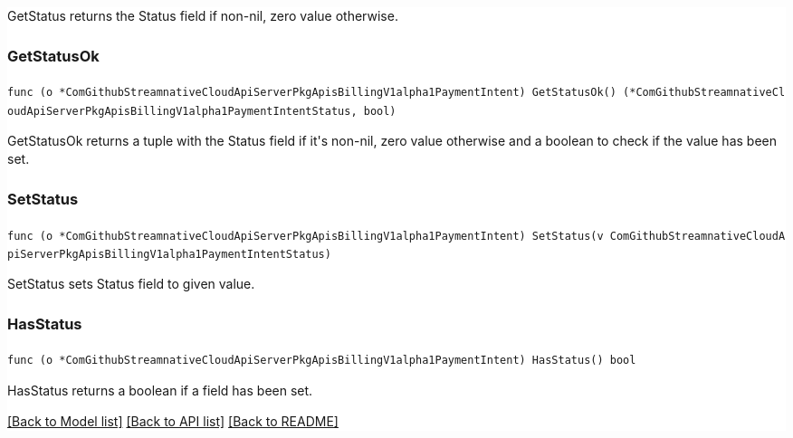 GetStatus returns the Status field if non-nil, zero value otherwise.

### GetStatusOk

`func (o *ComGithubStreamnativeCloudApiServerPkgApisBillingV1alpha1PaymentIntent) GetStatusOk() (*ComGithubStreamnativeCloudApiServerPkgApisBillingV1alpha1PaymentIntentStatus, bool)`

GetStatusOk returns a tuple with the Status field if it's non-nil, zero value otherwise
and a boolean to check if the value has been set.

### SetStatus

`func (o *ComGithubStreamnativeCloudApiServerPkgApisBillingV1alpha1PaymentIntent) SetStatus(v ComGithubStreamnativeCloudApiServerPkgApisBillingV1alpha1PaymentIntentStatus)`

SetStatus sets Status field to given value.

### HasStatus

`func (o *ComGithubStreamnativeCloudApiServerPkgApisBillingV1alpha1PaymentIntent) HasStatus() bool`

HasStatus returns a boolean if a field has been set.


[[Back to Model list]](../README.md#documentation-for-models) [[Back to API list]](../README.md#documentation-for-api-endpoints) [[Back to README]](../README.md)


